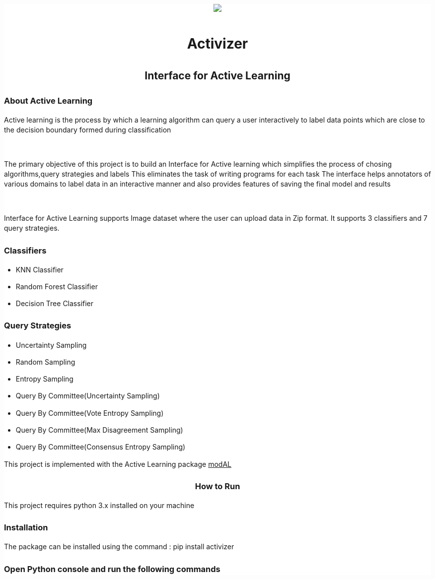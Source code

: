 <p align="center">
<img src="https://zenodo.org/badge/358878863.svg">
</p>
<h1 align="center"> Activizer </h1>


<h2 align="center"> Interface for Active Learning </h2>


</p>

<h3> About Active Learning</h3>

<p > Active learning is the process by which a learning algorithm can query a user
interactively to label data points which are close to the decision boundary formed during classification </p> <br>

<p>The primary objective of this project is to build an Interface for Active learning which
simplifies the process of chosing algorithms,query strategies and labels This eliminates the task of writing programs for each task  
The interface helps annotators of various domains to label data in an interactive manner and also provides features of saving the final model and results
</p> <br>


<p>Interface for Active Learning supports Image dataset where the user can upload data in Zip format. It supports 3 classifiers and 7 query strategies.<p>
<h3> Classifiers </h3>

- KNN Classifier

- Random Forest Classifier

- Decision Tree Classifier
<h3> Query Strategies </h3>

- Uncertainty Sampling

- Random Sampling

- Entropy Sampling

- Query By Committee(Uncertainty Sampling)

- Query By Committee(Vote Entropy Sampling)

- Query By Committee(Max Disagreement Sampling)

- Query By Committee(Consensus Entropy Sampling)


This project is implemented with the Active Learning package [modAL](https://github.com/modAL-python/modAL)

<h3 align="center"> How to Run</h3>
<p>This project requires python 3.x installed on your machine </p>
<h3> Installation </h3>
The package can be installed using the command : pip install activizer

<h3>Open Python console and run the following commands</h3>
